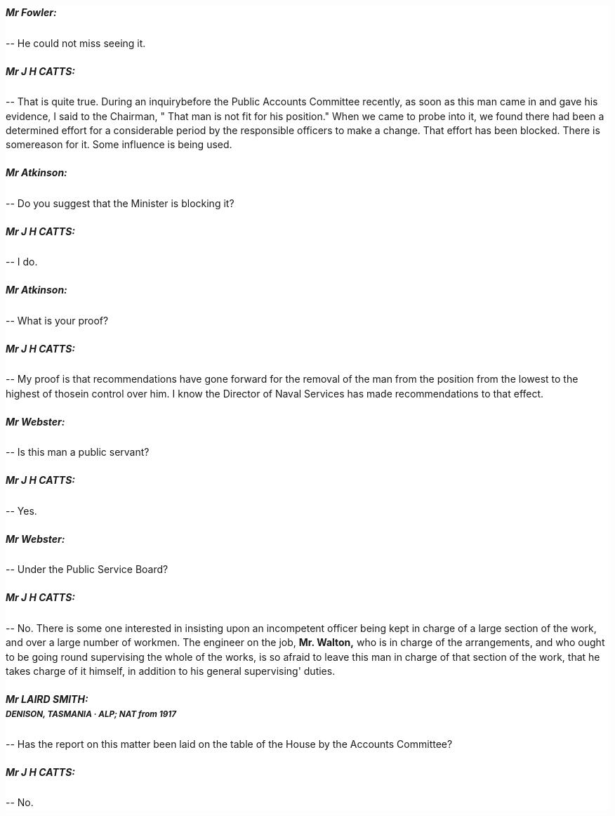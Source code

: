 ##### Mr Fowler:

-- He could not miss seeing it. 

##### Mr J H CATTS:

-- That is quite true. During an inquirybefore the Public Accounts Committee recently, as soon as this man came in and gave his evidence, I said to the  Chairman,  " That man is not fit for his position." When we came to probe into it, we found there had been a determined effort for a considerable period by the responsible officers to make a change. That effort has been blocked. There is somereason for it. Some influence is being used. 

##### Mr Atkinson:

-- Do you suggest that the Minister is blocking it? 

##### Mr J H CATTS:

-- I do. 

##### Mr Atkinson:

-- What is your proof? 

##### Mr J H CATTS:

-- My proof is that recommendations have gone forward for the removal of the man from the position from the lowest to the highest of thosein control over him. I know the Director of Naval Services has made recommendations to that effect. 

##### Mr Webster:

-- Is this man a public servant? 

##### Mr J H CATTS:

-- Yes. 

##### Mr Webster:

-- Under the Public Service Board? 

##### Mr J H CATTS:

-- No. There is some one interested in insisting upon an incompetent officer being kept in charge of a large section of the work, and over a large number of workmen. The engineer on the job,  **Mr. Walton,**  who is in charge of the arrangements, and who ought to be going round supervising the whole of the works, is so afraid to leave this man in charge of that section of the work, that he takes charge of it himself, in addition to his general supervising' duties. 

##### Mr LAIRD SMITH:<br><small class="text-muted">DENISON, TASMANIA &middot; ALP; NAT from 1917</small>

-- Has the report on this matter been laid on the table of the House by the Accounts Committee? 

##### Mr J H CATTS:

-- No. 
